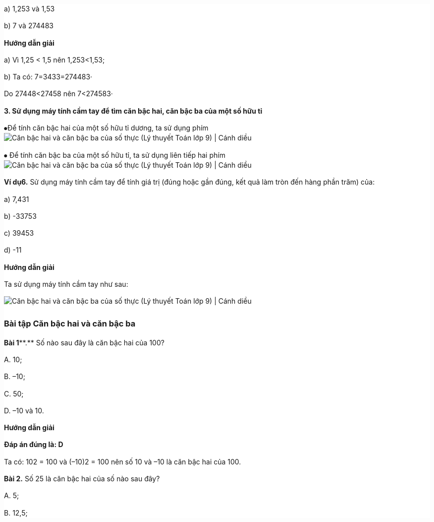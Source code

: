 a) 1,253 và 1,53

b) 7 và 274483

**Hướng dẫn giải**

a) Vì 1,25 < 1,5 nên 1,253<1,53;

b) Ta có: 7=3433=274483·

Do 27448<27458 nên 7<274583·

**3\. Sử dụng máy tính cầm tay để tìm căn bậc hai, căn bậc ba của một số hữu tỉ**

⦁Để tính căn bậc hai của một số hữu tỉ dương, ta sử dụng phím ![Căn bậc hai và căn bậc ba của số thực \(Lý thuyết Toán lớp 9\) | Cánh diều](https://vietjack.com/toan-9-cd/images/ly-thuyet-bai-1-can-bac-hai-va-can-bac-ba-cua-so-thuc-228028.PNG)

⦁ Để tính căn bậc ba của một số hữu tỉ, ta sử dụng liên tiếp hai phím ![Căn bậc hai và căn bậc ba của số thực \(Lý thuyết Toán lớp 9\) | Cánh diều](https://vietjack.com/toan-9-cd/images/ly-thuyet-bai-1-can-bac-hai-va-can-bac-ba-cua-so-thuc-228029.PNG)

**Ví dụ6.** Sử dụng máy tính cầm tay để tính giá trị (đúng hoặc gần đúng, kết quả làm tròn đến hàng phần trăm) của:

a) 7,431

b) -33753

c) 39453

d) -11

**Hướng dẫn giải**

Ta sử dụng máy tính cầm tay như sau:

![Căn bậc hai và căn bậc ba của số thực \(Lý thuyết Toán lớp 9\) | Cánh diều](https://vietjack.com/toan-9-cd/images/ly-thuyet-bai-1-can-bac-hai-va-can-bac-ba-cua-so-thuc-228032.PNG)

### **Bài tập Căn bậc hai và căn bậc ba**

**Bài 1****.** Số nào sau đây là căn bậc hai của 100?

A. 10;

B. –10;

C. 50;

D. –10 và 10.

**Hướng dẫn giải**

**Đáp án đúng là: D**

Ta có: 102 = 100 và (–10)2 = 100 nên số 10 và –10 là căn bậc hai của 100.

**Bài 2.** Số 25 là căn bậc hai của số nào sau đây?

A. 5;

B. 12,5;
